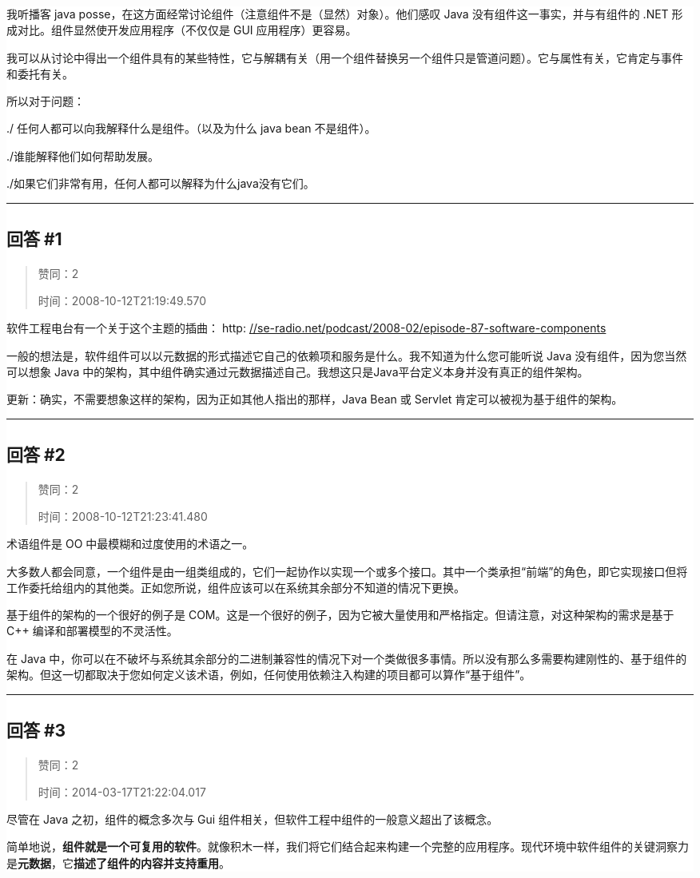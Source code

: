 我听播客 java posse，在这方面经常讨论组件（注意组件不是（显然）对象）。他们感叹 Java 没有组件这一事实，并与有组件的 .NET 形成对比。组件显然使开发应用程序（不仅仅是 GUI 应用程序）更容易。

我可以从讨论中得出一个组件具有的某些特性，它与解耦有关（用一个组件替换另一个组件只是管道问题）。它与属性有关，它肯定与事件和委托有关。

所以对于问题：

./ 任何人都可以向我解释什么是组件。（以及为什么 java bean 不是组件）。

./谁能解释他们如何帮助发展。

./如果它们非常有用，任何人都可以解释为什么java没有它们。

* * *

## 回答 #1

> 赞同：2
> 
> 时间：2008-10-12T21:19:49.570

软件工程电台有一个关于这个主题的插曲： http: [//se-radio.net/podcast/2008-02/episode-87-software-components](http://se-radio.net/podcast/2008-02/episode-87-software-components)

一般的想法是，软件组件可以以元数据的形式描述它自己的依赖项和服务是什么。我不知道为什么您可能听说 Java 没有组件，因为您当然可以想象 Java 中的架构，其中组件确实通过元数据描述自己。我想这只是Java平台定义本身并没有真正的组件架构。

更新：确实，不需要想象这样的架构，因为正如其他人指出的那样，Java Bean 或 Servlet 肯定可以被视为基于组件的架构。

* * *

## 回答 #2

> 赞同：2
> 
> 时间：2008-10-12T21:23:41.480

术语组件是 OO 中最模糊和过度使用的术语之一。

大多数人都会同意，一个组件是由一组类组成的，它们一起协作以实现一个或多个接口。其中一个类承担“前端”的角色，即它实现接口但将工作委托给组内的其他类。正如您所说，组件应该可以在系统其余部分不知道的情况下更换。

基于组件的架构的一个很好的例子是 COM。这是一个很好的例子，因为它被大量使用和严格指定。但请注意，对这种架构的需求是基于 C++ 编译和部署模型的不灵活性。

在 Java 中，你可以在不破坏与系统其余部分的二进制兼容性的情况下对一个类做很多事情。所以没有那么多需要构建刚性的、基于组件的架构。但这一切都取决于您如何定义该术语，例如，任何使用依赖注入构建的项目都可以算作“基于组件”。

* * *

## 回答 #3

> 赞同：2
> 
> 时间：2014-03-17T21:22:04.017

尽管在 Java 之初，组件的概念多次与 Gui 组件相关，但软件工程中组件的一般意义超出了该概念。

简单地说，**组件就是一个可复用的软件**。就像积木一样，我们将它们结合起来构建一个完整的应用程序。现代环境中软件组件的关键洞察力是**元数据**，它**描述了组件的内容并支持重用**。
